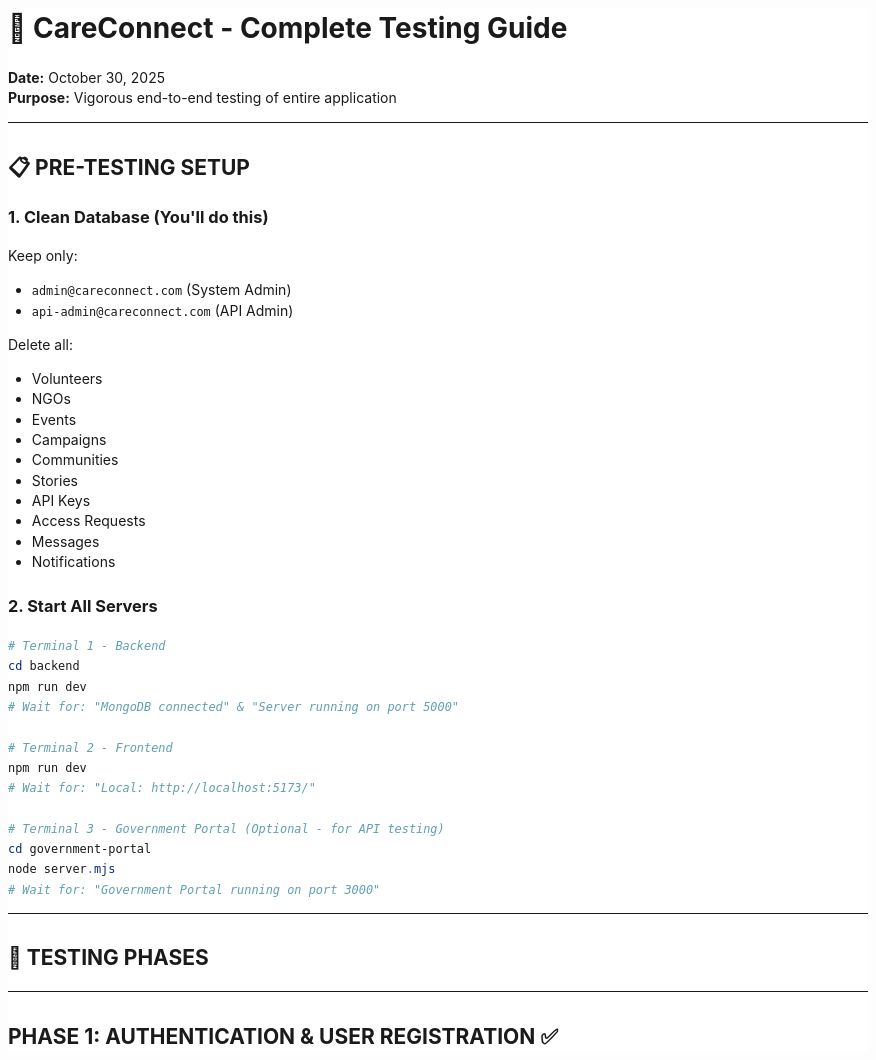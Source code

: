 # 🧪 CareConnect - Complete Testing Guide
**Date:** October 30, 2025  
**Purpose:** Vigorous end-to-end testing of entire application

---

## 📋 PRE-TESTING SETUP

### 1. Clean Database (You'll do this)
Keep only:
- `admin@careconnect.com` (System Admin)
- `api-admin@careconnect.com` (API Admin)

Delete all:
- Volunteers
- NGOs
- Events
- Campaigns
- Communities
- Stories
- API Keys
- Access Requests
- Messages
- Notifications

### 2. Start All Servers
```powershell
# Terminal 1 - Backend
cd backend
npm run dev
# Wait for: "MongoDB connected" & "Server running on port 5000"

# Terminal 2 - Frontend
npm run dev
# Wait for: "Local: http://localhost:5173/"

# Terminal 3 - Government Portal (Optional - for API testing)
cd government-portal
node server.mjs
# Wait for: "Government Portal running on port 3000"
```

---

## 🎯 TESTING PHASES

---

## PHASE 1: AUTHENTICATION & USER REGISTRATION ✅
